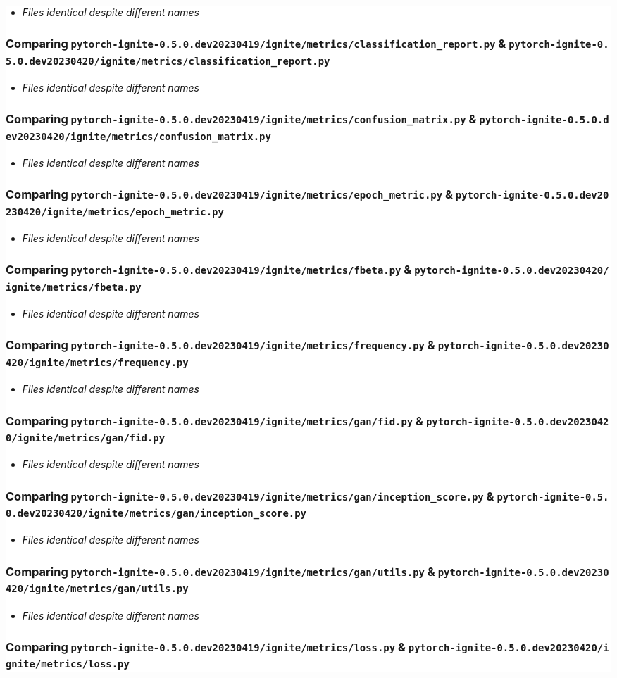  * *Files identical despite different names*

### Comparing `pytorch-ignite-0.5.0.dev20230419/ignite/metrics/classification_report.py` & `pytorch-ignite-0.5.0.dev20230420/ignite/metrics/classification_report.py`

 * *Files identical despite different names*

### Comparing `pytorch-ignite-0.5.0.dev20230419/ignite/metrics/confusion_matrix.py` & `pytorch-ignite-0.5.0.dev20230420/ignite/metrics/confusion_matrix.py`

 * *Files identical despite different names*

### Comparing `pytorch-ignite-0.5.0.dev20230419/ignite/metrics/epoch_metric.py` & `pytorch-ignite-0.5.0.dev20230420/ignite/metrics/epoch_metric.py`

 * *Files identical despite different names*

### Comparing `pytorch-ignite-0.5.0.dev20230419/ignite/metrics/fbeta.py` & `pytorch-ignite-0.5.0.dev20230420/ignite/metrics/fbeta.py`

 * *Files identical despite different names*

### Comparing `pytorch-ignite-0.5.0.dev20230419/ignite/metrics/frequency.py` & `pytorch-ignite-0.5.0.dev20230420/ignite/metrics/frequency.py`

 * *Files identical despite different names*

### Comparing `pytorch-ignite-0.5.0.dev20230419/ignite/metrics/gan/fid.py` & `pytorch-ignite-0.5.0.dev20230420/ignite/metrics/gan/fid.py`

 * *Files identical despite different names*

### Comparing `pytorch-ignite-0.5.0.dev20230419/ignite/metrics/gan/inception_score.py` & `pytorch-ignite-0.5.0.dev20230420/ignite/metrics/gan/inception_score.py`

 * *Files identical despite different names*

### Comparing `pytorch-ignite-0.5.0.dev20230419/ignite/metrics/gan/utils.py` & `pytorch-ignite-0.5.0.dev20230420/ignite/metrics/gan/utils.py`

 * *Files identical despite different names*

### Comparing `pytorch-ignite-0.5.0.dev20230419/ignite/metrics/loss.py` & `pytorch-ignite-0.5.0.dev20230420/ignite/metrics/loss.py`
